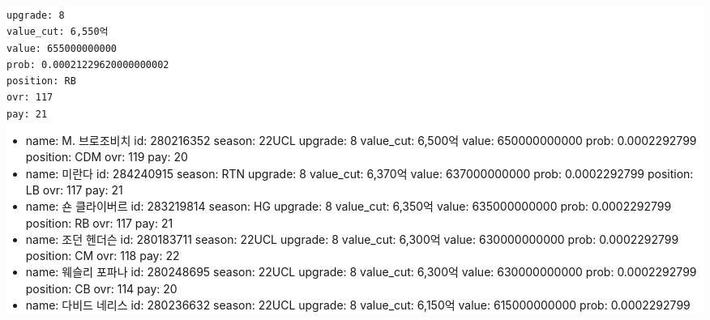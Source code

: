     upgrade: 8
    value_cut: 6,550억
    value: 655000000000
    prob: 0.00021229620000000002
    position: RB
    ovr: 117
    pay: 21
  - name: M. 브로조비치
    id: 280216352
    season: 22UCL
    upgrade: 8
    value_cut: 6,500억
    value: 650000000000
    prob: 0.0002292799
    position: CDM
    ovr: 119
    pay: 20
  - name: 미란다
    id: 284240915
    season: RTN
    upgrade: 8
    value_cut: 6,370억
    value: 637000000000
    prob: 0.0002292799
    position: LB
    ovr: 117
    pay: 21
  - name: 숀 클라이버르
    id: 283219814
    season: HG
    upgrade: 8
    value_cut: 6,350억
    value: 635000000000
    prob: 0.0002292799
    position: RB
    ovr: 117
    pay: 21
  - name: 조던 헨더슨
    id: 280183711
    season: 22UCL
    upgrade: 8
    value_cut: 6,300억
    value: 630000000000
    prob: 0.0002292799
    position: CM
    ovr: 118
    pay: 22
  - name: 웨슬리 포파나
    id: 280248695
    season: 22UCL
    upgrade: 8
    value_cut: 6,300억
    value: 630000000000
    prob: 0.0002292799
    position: CB
    ovr: 114
    pay: 20
  - name: 다비드 네리스
    id: 280236632
    season: 22UCL
    upgrade: 8
    value_cut: 6,150억
    value: 615000000000
    prob: 0.0002292799
